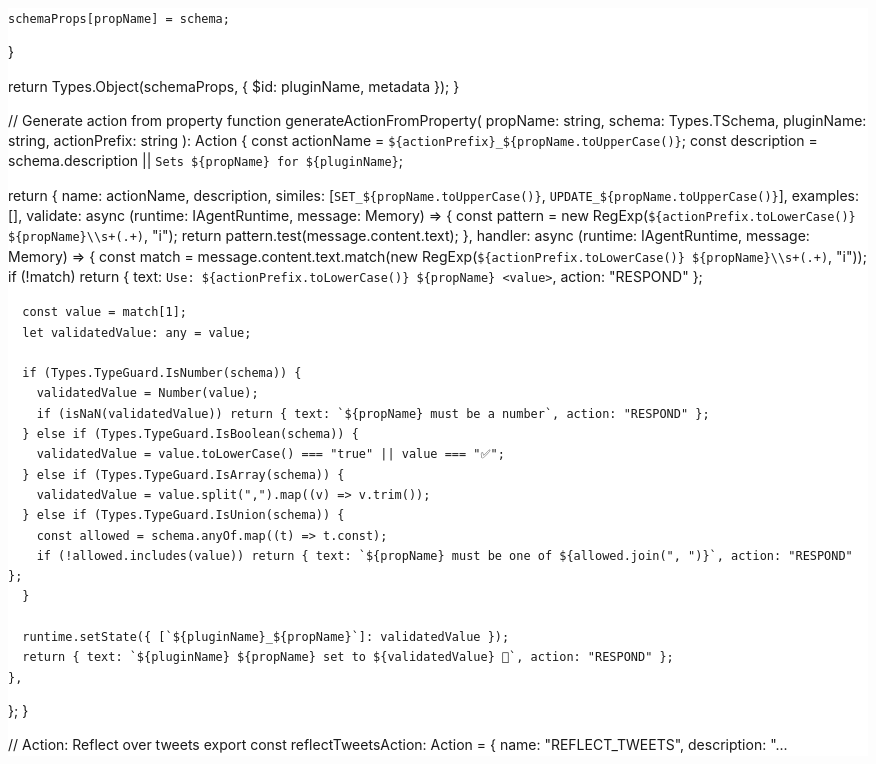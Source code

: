     schemaProps[propName] = schema;
  }

  return Types.Object(schemaProps, { $id: pluginName, metadata });
}

// Generate action from property
function generateActionFromProperty(
  propName: string,
  schema: Types.TSchema,
  pluginName: string,
  actionPrefix: string
): Action {
  const actionName = `${actionPrefix}_${propName.toUpperCase()}`;
  const description = schema.description || `Sets ${propName} for ${pluginName}`;

  return {
    name: actionName,
    description,
    similes: [`SET_${propName.toUpperCase()}`, `UPDATE_${propName.toUpperCase()}`],
    examples: [],
    validate: async (runtime: IAgentRuntime, message: Memory) => {
      const pattern = new RegExp(`${actionPrefix.toLowerCase()} ${propName}\\s+(.+)`, "i");
      return pattern.test(message.content.text);
    },
    handler: async (runtime: IAgentRuntime, message: Memory) => {
      const match = message.content.text.match(new RegExp(`${actionPrefix.toLowerCase()} ${propName}\\s+(.+)`, "i"));
      if (!match) return { text: `Use: ${actionPrefix.toLowerCase()} ${propName} <value>`, action: "RESPOND" };

      const value = match[1];
      let validatedValue: any = value;

      if (Types.TypeGuard.IsNumber(schema)) {
        validatedValue = Number(value);
        if (isNaN(validatedValue)) return { text: `${propName} must be a number`, action: "RESPOND" };
      } else if (Types.TypeGuard.IsBoolean(schema)) {
        validatedValue = value.toLowerCase() === "true" || value === "✅";
      } else if (Types.TypeGuard.IsArray(schema)) {
        validatedValue = value.split(",").map((v) => v.trim());
      } else if (Types.TypeGuard.IsUnion(schema)) {
        const allowed = schema.anyOf.map((t) => t.const);
        if (!allowed.includes(value)) return { text: `${propName} must be one of ${allowed.join(", ")}`, action: "RESPOND" };
      }

      runtime.setState({ [`${pluginName}_${propName}`]: validatedValue });
      return { text: `${pluginName} ${propName} set to ${validatedValue} 🌱`, action: "RESPOND" };
    },
  };
}

// Action: Reflect over tweets
export const reflectTweetsAction: Action = {
  name: "REFLECT_TWEETS",
  description: "...
